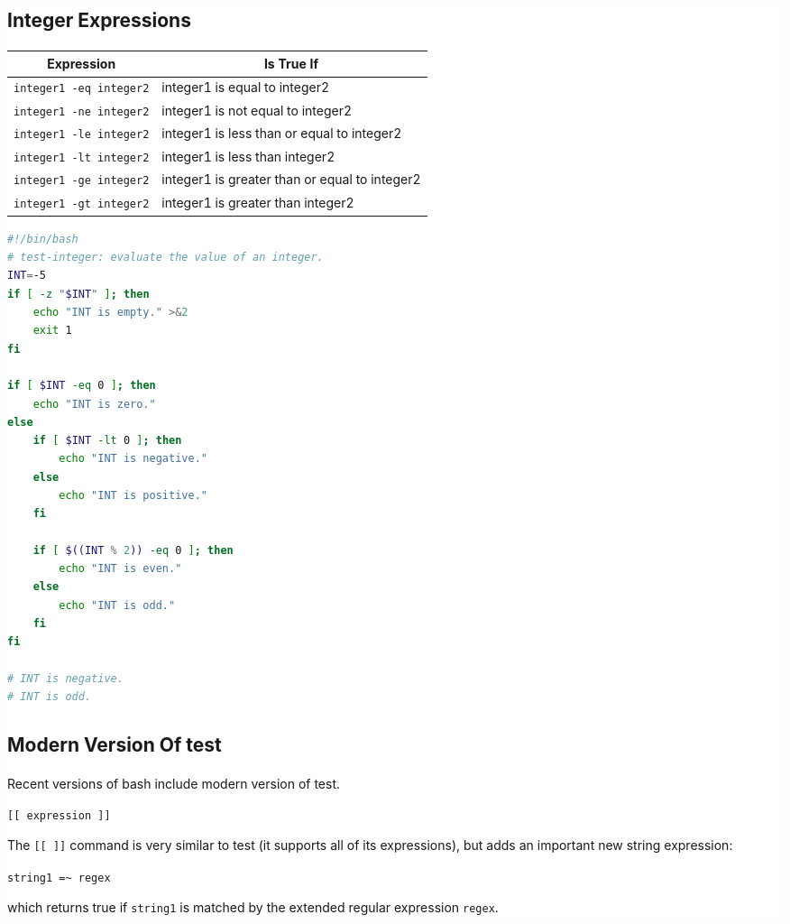 ## Integer Expressions

| Expression | Is True If |
| --- | --- |
| `integer1 -eq integer2` | integer1 is equal to integer2 |
| `integer1 -ne integer2` | integer1 is not equal to integer2 |
| `integer1 -le integer2` | integer1 is less than or equal to integer2 |
| `integer1 -lt integer2` | integer1 is less than integer2 |
| `integer1 -ge integer2` | integer1 is greater than or equal to integer2 |
| `integer1 -gt integer2` | integer1 is greater than integer2 |

```bash
#!/bin/bash
# test-integer: evaluate the value of an integer.
INT=-5
if [ -z "$INT" ]; then
	echo "INT is empty." >&2
	exit 1
fi

if [ $INT -eq 0 ]; then
	echo "INT is zero."
else
	if [ $INT -lt 0 ]; then
		echo "INT is negative."
	else
		echo "INT is positive."
	fi

	if [ $((INT % 2)) -eq 0 ]; then
		echo "INT is even."
	else
		echo "INT is odd."
	fi
fi

# INT is negative.
# INT is odd.
```

## Modern Version Of test

Recent versions of bash include modern version of test.
```
[[ expression ]]
```
The `[[ ]]` command is very similar to test (it supports all of its expressions), but adds an important new string expression:
```
string1 =~ regex
```
which returns true if `string1` is matched by the extended regular expression `regex`.
